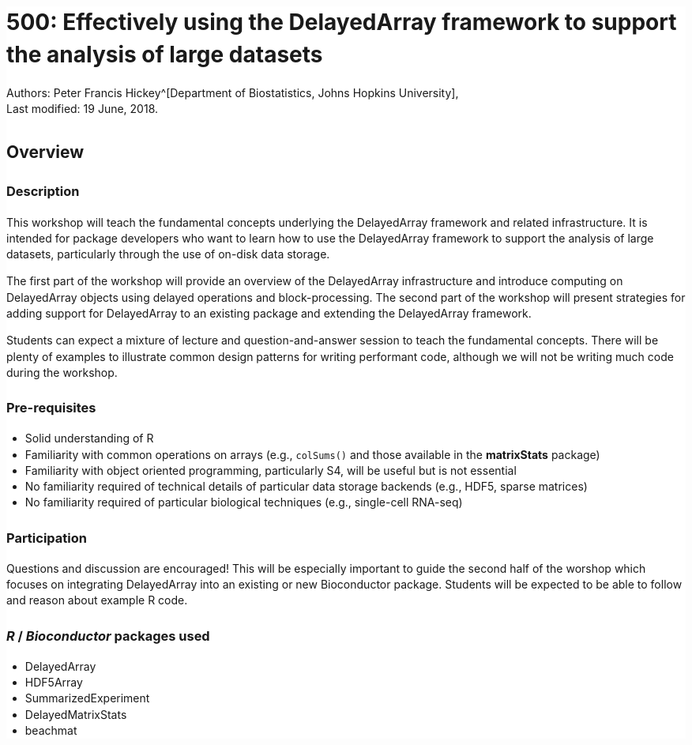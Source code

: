 

# 500: Effectively using the DelayedArray framework to support the analysis of large datasets

Authors:
Peter Francis Hickey^[Department of Biostatistics, Johns Hopkins University],
<br/>
Last modified: 19 June, 2018.

## Overview

### Description

This workshop will teach the fundamental concepts underlying the DelayedArray framework and related infrastructure. 
It is intended for package developers who want to learn how to use the DelayedArray framework to support the analysis of large datasets, particularly through the use of on-disk data storage.

The first part of the workshop will provide an overview of the DelayedArray infrastructure and introduce computing on DelayedArray objects using delayed operations and block-processing.
The second part of the workshop will present strategies for adding support for DelayedArray to an existing package and extending the DelayedArray framework.

Students can expect a mixture of lecture and question-and-answer session to teach the fundamental concepts.
There will be plenty of examples to illustrate common design patterns for writing performant code, although we will not be writing much code during the workshop.

### Pre-requisites

* Solid understanding of R
* Familiarity with common operations on arrays (e.g., `colSums()` and those available in the **matrixStats** package)
* Familiarity with object oriented programming, particularly S4, will be useful but is not essential
* No familiarity required of technical details of particular data storage backends (e.g., HDF5, sparse matrices)
* No familiarity required of particular biological techniques (e.g., single-cell RNA-seq)

### Participation

Questions and discussion are encouraged! 
This will be especially important to guide the second half of the worshop which focuses on integrating DelayedArray into an existing or new Bioconductor package.
Students will be expected to be able to follow and reason about example R code. 

### _R_ / _Bioconductor_ packages used

* DelayedArray
* HDF5Array
* SummarizedExperiment
* DelayedMatrixStats
* beachmat
